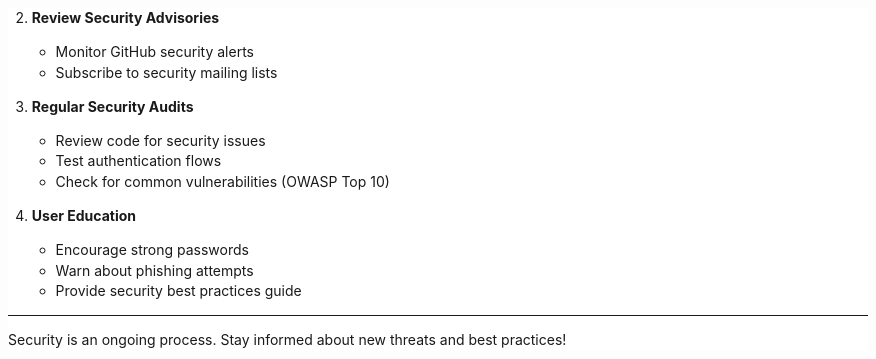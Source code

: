 2. **Review Security Advisories**
   - Monitor GitHub security alerts
   - Subscribe to security mailing lists

3. **Regular Security Audits**
   - Review code for security issues
   - Test authentication flows
   - Check for common vulnerabilities (OWASP Top 10)

4. **User Education**
   - Encourage strong passwords
   - Warn about phishing attempts
   - Provide security best practices guide

---

Security is an ongoing process. Stay informed about new threats and best practices!

